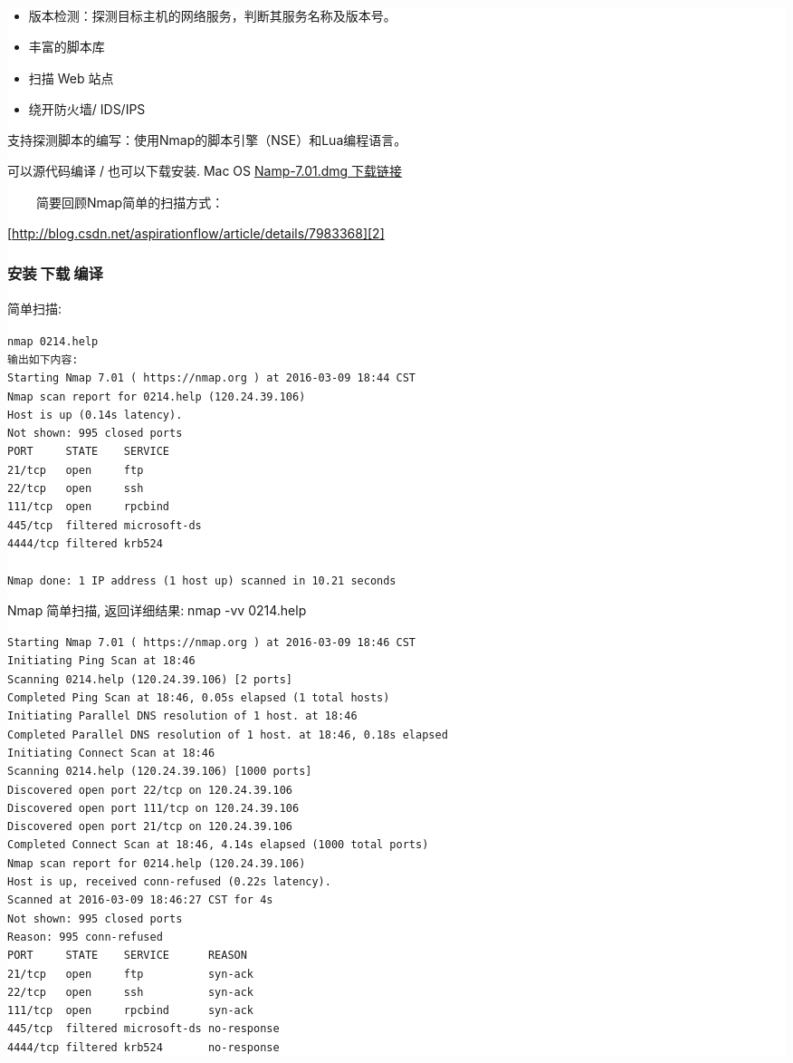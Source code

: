 
- 版本检测：探测目标主机的网络服务，判断其服务名称及版本号。

- 丰富的脚本库
- 扫描 Web 站点
- 绕开防火墙/ IDS/IPS


支持探测脚本的编写：使用Nmap的脚本引擎（NSE）和Lua编程语言。


可以源代码编译 /  也可以下载安装. Mac OS [Namp-7.01.dmg 下载链接][1]

　　
简要回顾Nmap简单的扫描方式：

[http://blog.csdn.net/aspirationflow/article/details/7983368][2]




### 安装 下载 编译

简单扫描:

	nmap 0214.help
	输出如下内容:
	Starting Nmap 7.01 ( https://nmap.org ) at 2016-03-09 18:44 CST
	Nmap scan report for 0214.help (120.24.39.106)
	Host is up (0.14s latency).
	Not shown: 995 closed ports
	PORT     STATE    SERVICE
	21/tcp   open     ftp
	22/tcp   open     ssh
	111/tcp  open     rpcbind
	445/tcp  filtered microsoft-ds
	4444/tcp filtered krb524
	
	Nmap done: 1 IP address (1 host up) scanned in 10.21 seconds



Nmap 简单扫描, 返回详细结果:
	nmap -vv 0214.help
	
	Starting Nmap 7.01 ( https://nmap.org ) at 2016-03-09 18:46 CST
	Initiating Ping Scan at 18:46
	Scanning 0214.help (120.24.39.106) [2 ports]
	Completed Ping Scan at 18:46, 0.05s elapsed (1 total hosts)
	Initiating Parallel DNS resolution of 1 host. at 18:46
	Completed Parallel DNS resolution of 1 host. at 18:46, 0.18s elapsed
	Initiating Connect Scan at 18:46
	Scanning 0214.help (120.24.39.106) [1000 ports]
	Discovered open port 22/tcp on 120.24.39.106
	Discovered open port 111/tcp on 120.24.39.106
	Discovered open port 21/tcp on 120.24.39.106
	Completed Connect Scan at 18:46, 4.14s elapsed (1000 total ports)
	Nmap scan report for 0214.help (120.24.39.106)
	Host is up, received conn-refused (0.22s latency).
	Scanned at 2016-03-09 18:46:27 CST for 4s
	Not shown: 995 closed ports
	Reason: 995 conn-refused
	PORT     STATE    SERVICE      REASON
	21/tcp   open     ftp          syn-ack
	22/tcp   open     ssh          syn-ack
	111/tcp  open     rpcbind      syn-ack
	445/tcp  filtered microsoft-ds no-response
	4444/tcp filtered krb524       no-response
	

[1]:	https://nmap.org/dist/nmap-7.01.dmg
[2]:	http://blog.csdn.net/aspirationflow/article/details/7983368